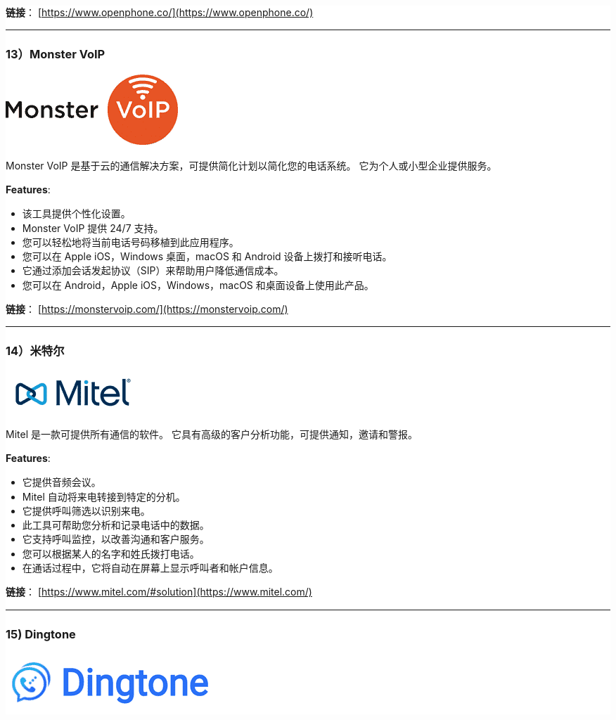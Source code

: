 **链接**： [https://www.openphone.co/](https://www.openphone.co/)

* * *

### 13）Monster VoIP

![](img/8e20478a9eef61a4a59eacdc2ec70f93.png)

Monster VoIP 是基于云的通信解决方案，可提供简化计划以简化您的电话系统。 它为个人或小型企业提供服务。

**Features**:

*   该工具提供个性化设置。
*   Monster VoIP 提供 24/7 支持。
*   您可以轻松地将当前电话号码移植到此应用程序。
*   您可以在 Apple iOS，Windows 桌面，macOS 和 Android 设备上拨打和接听电话。
*   它通过添加会话发起协议（SIP）来帮助用户降低通信成本。
*   您可以在 Android，Apple iOS，Windows，macOS 和桌面设备上使用此产品。

**链接**： [https://monstervoip.com/](https://monstervoip.com/)

* * *

### 14）米特尔

![](img/b531293b7f6d4a12fea41d2ed59a0d31.png)

Mitel 是一款可提供所有通信的软件。 它具有高级的客户分析功能，可提供通知，邀请和警报。

**Features**:

*   它提供音频会议。
*   Mitel 自动将来电转接到特定的分机。
*   它提供呼叫筛选以识别来电。
*   此工具可帮助您分析和记录电话中的数据。
*   它支持呼叫监控，以改善沟通和客户服务。
*   您可以根据某人的名字和姓氏拨打电话。
*   在通话过程中，它将自动在屏幕上显示呼叫者和帐户信息。

**链接**： [https://www.mitel.com/#solution](https://www.mitel.com/)

* * *

### 15) Dingtone

![](img/7c657240deccffc29b331f7c970e21e3.png)
